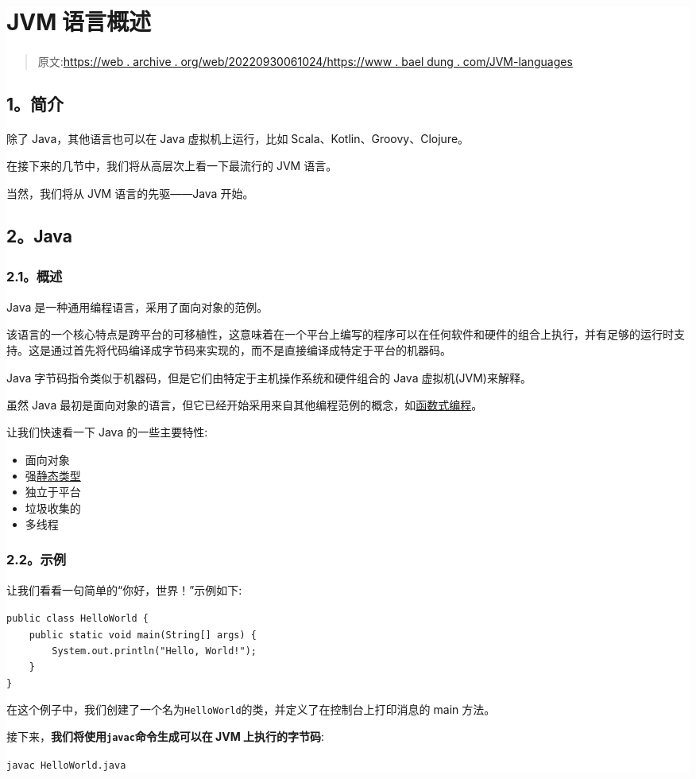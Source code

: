 # JVM 语言概述

> 原文:[https://web . archive . org/web/20220930061024/https://www . bael dung . com/JVM-languages](https://web.archive.org/web/20220930061024/https://www.baeldung.com/jvm-languages)

## **1。简介**

除了 Java，其他语言也可以在 Java 虚拟机上运行，比如 Scala、Kotlin、Groovy、Clojure。

在接下来的几节中，我们将从高层次上看一下最流行的 JVM 语言。

当然，我们将从 JVM 语言的先驱——Java 开始。

## **2。Java**

### **2.1。概述**

Java 是一种通用编程语言，采用了面向对象的范例。

该语言的一个核心特点是跨平台的可移植性，这意味着在一个平台上编写的程序可以在任何软件和硬件的组合上执行，并有足够的运行时支持。这是通过首先将代码编译成字节码来实现的，而不是直接编译成特定于平台的机器码。

Java 字节码指令类似于机器码，但是它们由特定于主机操作系统和硬件组合的 Java 虚拟机(JVM)来解释。

虽然 Java 最初是面向对象的语言，但它已经开始采用来自其他编程范例的概念，如[函数式编程](/web/20221123135200/https://www.baeldung.com/cs/functional-programming)。

让我们快速看一下 Java 的一些主要特性:

*   面向对象
*   强[静态类型](/web/20221123135200/https://www.baeldung.com/cs/statically-vs-dynamically-typed-languages)
*   独立于平台
*   垃圾收集的
*   多线程

### **2.2。示例**

让我们看看一句简单的“你好，世界！”示例如下:

```
public class HelloWorld {
    public static void main(String[] args) {
        System.out.println("Hello, World!");
    }
}
```

在这个例子中，我们创建了一个名为`HelloWorld`的类，并定义了在控制台上打印消息的 main 方法。

接下来，**我们将使用`javac`命令生成可以在 JVM 上执行的字节码**:

```
javac HelloWorld.java
```
